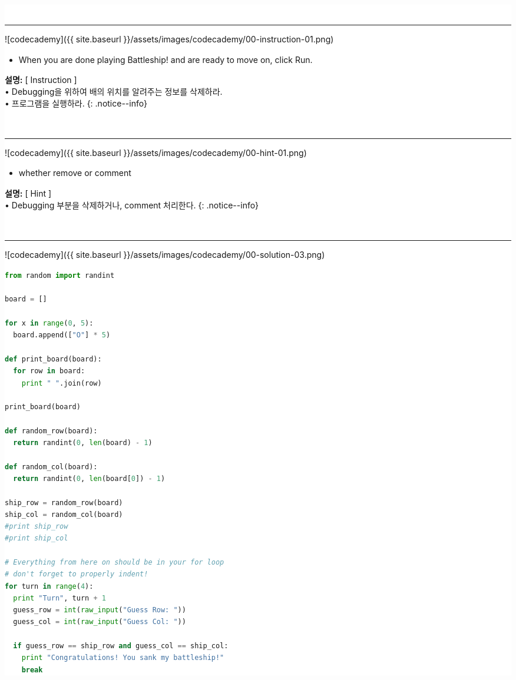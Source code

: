 
<br>
<hr/>


![codecademy]({{ site.baseurl }}/assets/images/codecademy/00-instruction-01.png)    

* When you are done playing Battleship! and are ready to move on, click Run.


**설명:** [ Instruction ]          
• Debugging을 위하여 배의 위치를 알려주는 정보를 삭제하라.    
• 프로그램을 실행하라.
{: .notice--info}


<br>
<hr/>


![codecademy]({{ site.baseurl }}/assets/images/codecademy/00-hint-01.png)    
* whether remove or comment


**설명:** [ Hint ]         
• Debugging 부분을 삭제하거나, comment 처리한다.
{: .notice--info}

<br>
<hr/>


![codecademy]({{ site.baseurl }}/assets/images/codecademy/00-solution-03.png)    


```python
from random import randint

board = []

for x in range(0, 5):
  board.append(["O"] * 5)

def print_board(board):
  for row in board:
    print " ".join(row)

print_board(board)

def random_row(board):
  return randint(0, len(board) - 1)

def random_col(board):
  return randint(0, len(board[0]) - 1)

ship_row = random_row(board)
ship_col = random_col(board)
#print ship_row
#print ship_col

# Everything from here on should be in your for loop
# don't forget to properly indent!
for turn in range(4):
  print "Turn", turn + 1
  guess_row = int(raw_input("Guess Row: "))
  guess_col = int(raw_input("Guess Col: "))

  if guess_row == ship_row and guess_col == ship_col:
    print "Congratulations! You sank my battleship!"
    break
```